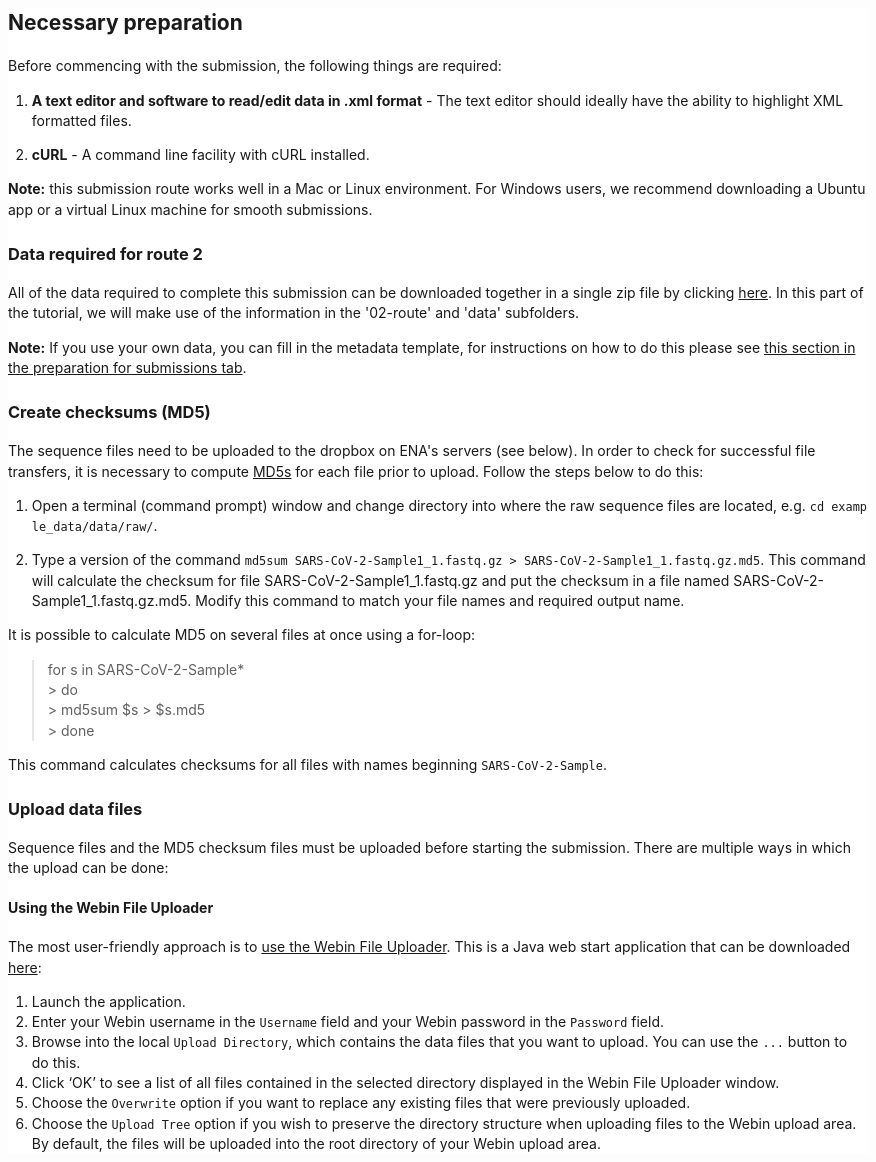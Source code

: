 ## Necessary preparation

Before commencing with the submission, the following things are required:

1. **A text editor and software to read/edit data in .xml format** - The text editor should ideally have the ability to highlight XML formatted files.

2. **cURL** - A command line facility with cURL installed.

**Note:** this submission route works well in a Mac or Linux environment. For Windows users, we recommend downloading a Ubuntu app or a virtual Linux machine for smooth submissions.

### Data required for route 2

All of the data required to complete this submission can be downloaded together in a single zip file by clicking [here](/ENA_tutorial_data/example_data.zip). In this part of the tutorial, we will make use of the information in the '02-route' and 'data' subfolders.





**Note:** If you use your own data, you can fill in the metadata template, for instructions on how to do this please see [this section in the preparation for submissions tab](/support_services/tutorial_ena/tutorial_ena_subprep/#preparing-the-metadata). 

### Create checksums (MD5)

The sequence files need to be uploaded to the dropbox on ENA's servers (see below). In order to check for successful file transfers, it is necessary to compute [MD5s](https://en.wikipedia.org/wiki/MD5) for each file prior to upload. Follow the steps below to do this:

1. Open a terminal (command prompt) window and change directory into where the raw sequence files are located, e.g. `cd example_data/data/raw/`.

2. Type a version of the command `md5sum SARS-CoV-2-Sample1_1.fastq.gz > SARS-CoV-2-Sample1_1.fastq.gz.md5`. This command will calculate the checksum for file SARS-CoV-2-Sample1_1.fastq.gz and put the checksum in a file named SARS-CoV-2-Sample1_1.fastq.gz.md5. Modify this command to match your file names and required output name.

It is possible to calculate MD5 on several files at once using a for-loop:

>for s in SARS-CoV-2-Sample*<br>>  do<br>>  md5sum $s > $s.md5<br>>  done

This command calculates checksums for all files with names beginning `SARS-CoV-2-Sample`.

### Upload data files

Sequence files and the MD5 checksum files must be uploaded before starting the submission. There are multiple ways in which the upload can be done:

#### Using the Webin File Uploader

The most user-friendly approach is to [use the Webin File Uploader](https://ena-docs.readthedocs.io/en/latest/submit/fileprep/upload.html#using-webin-file-uploader). This is a Java web start application that can be downloaded [here](http://www.ebi.ac.uk/ena/upload/WebinUploader.jnlp):

1. Launch the application.
2. Enter your Webin username in the `Username` field and your Webin password in the `Password` field.
3. Browse into the local `Upload Directory`, which contains the data files that you want to upload. You can use the `...` button to do this.
4. Click ‘OK’ to see a list of all files contained in the selected directory displayed in the Webin File Uploader window.
5. Choose the `Overwrite` option if you want to replace any existing files that were previously uploaded.
6. Choose the `Upload Tree` option if you wish to preserve the directory structure when uploading files to the Webin upload area. By default, the files will be uploaded into the root directory of your Webin upload area.